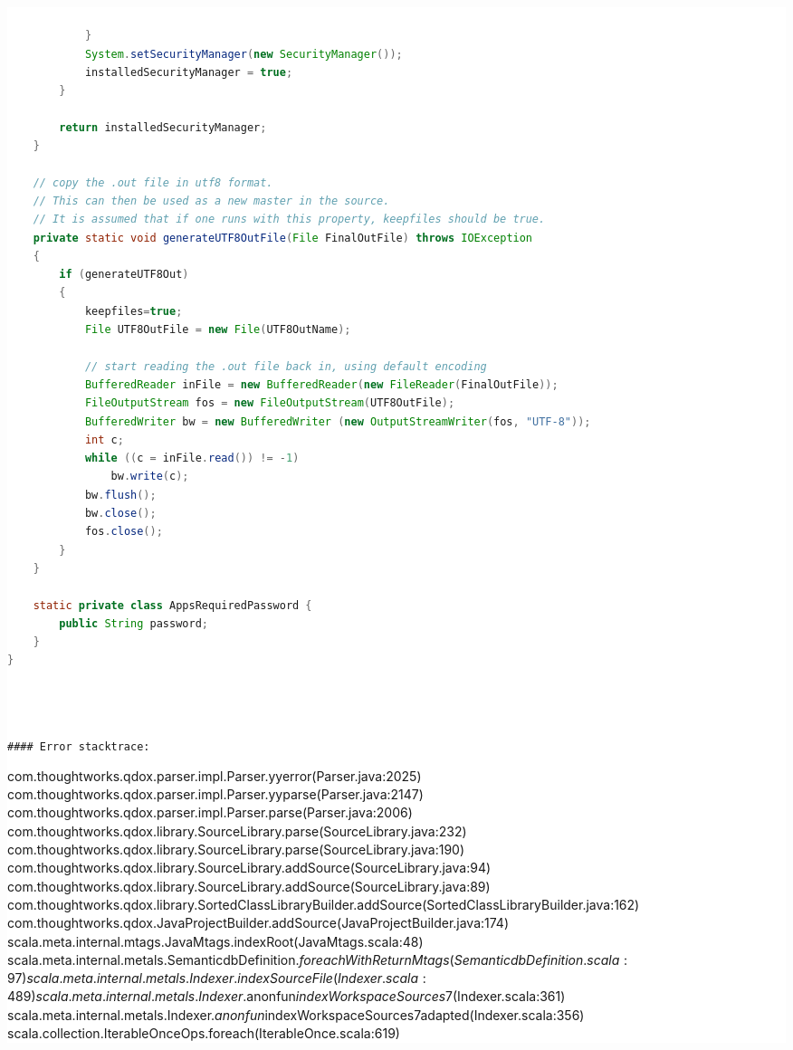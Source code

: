 ```java
    	    	
     	    }
		    System.setSecurityManager(new SecurityManager());
		    installedSecurityManager = true;
    	}
        
        return installedSecurityManager;
    }
    
    // copy the .out file in utf8 format. 
    // This can then be used as a new master in the source.
    // It is assumed that if one runs with this property, keepfiles should be true.
    private static void generateUTF8OutFile(File FinalOutFile) throws IOException
    {
        if (generateUTF8Out) 
        {
            keepfiles=true;
        	File UTF8OutFile = new File(UTF8OutName);
        	
        	// start reading the .out file back in, using default encoding
        	BufferedReader inFile = new BufferedReader(new FileReader(FinalOutFile));
        	FileOutputStream fos = new FileOutputStream(UTF8OutFile);
        	BufferedWriter bw = new BufferedWriter (new OutputStreamWriter(fos, "UTF-8"));  
        	int c;
        	while ((c = inFile.read()) != -1)
        		bw.write(c);
        	bw.flush();
        	bw.close();
        	fos.close();     
        }
    }

    static private class AppsRequiredPassword {
        public String password;
    }
}


```

```



#### Error stacktrace:

```
com.thoughtworks.qdox.parser.impl.Parser.yyerror(Parser.java:2025)
	com.thoughtworks.qdox.parser.impl.Parser.yyparse(Parser.java:2147)
	com.thoughtworks.qdox.parser.impl.Parser.parse(Parser.java:2006)
	com.thoughtworks.qdox.library.SourceLibrary.parse(SourceLibrary.java:232)
	com.thoughtworks.qdox.library.SourceLibrary.parse(SourceLibrary.java:190)
	com.thoughtworks.qdox.library.SourceLibrary.addSource(SourceLibrary.java:94)
	com.thoughtworks.qdox.library.SourceLibrary.addSource(SourceLibrary.java:89)
	com.thoughtworks.qdox.library.SortedClassLibraryBuilder.addSource(SortedClassLibraryBuilder.java:162)
	com.thoughtworks.qdox.JavaProjectBuilder.addSource(JavaProjectBuilder.java:174)
	scala.meta.internal.mtags.JavaMtags.indexRoot(JavaMtags.scala:48)
	scala.meta.internal.metals.SemanticdbDefinition$.foreachWithReturnMtags(SemanticdbDefinition.scala:97)
	scala.meta.internal.metals.Indexer.indexSourceFile(Indexer.scala:489)
	scala.meta.internal.metals.Indexer.$anonfun$indexWorkspaceSources$7(Indexer.scala:361)
	scala.meta.internal.metals.Indexer.$anonfun$indexWorkspaceSources$7$adapted(Indexer.scala:356)
	scala.collection.IterableOnceOps.foreach(IterableOnce.scala:619)